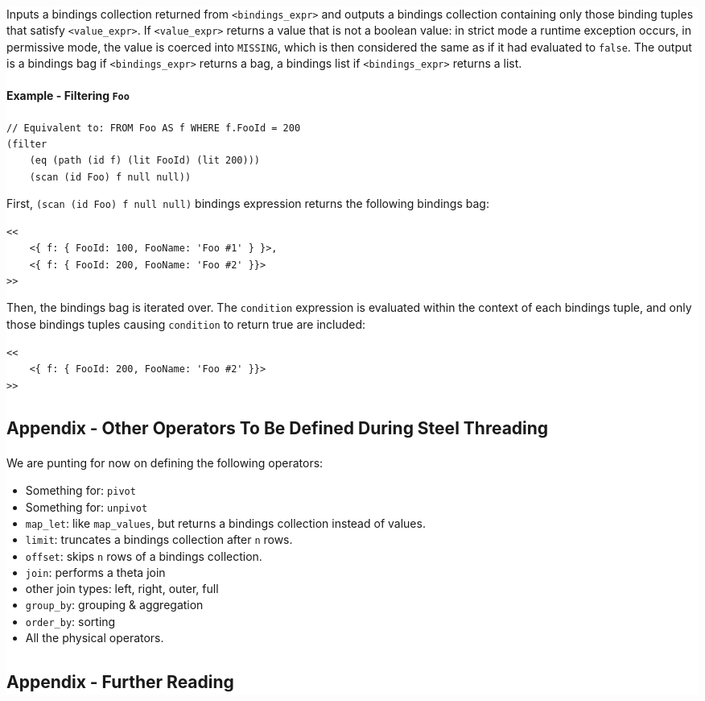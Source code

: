 Inputs a bindings collection returned from `<bindings_expr>` and outputs a bindings collection containing only those
binding tuples that satisfy `<value_expr>`. If `<value_expr>` returns a value that is not a boolean value: in strict mode
a runtime exception occurs, in permissive mode, the value is coerced into `MISSING`, which is then considered the same
as if it had evaluated to `false`.  The output is a bindings bag if `<bindings_expr>` returns a bag, a bindings list if 
`<bindings_expr>` returns a list.

#### Example - Filtering `Foo`

```
// Equivalent to: FROM Foo AS f WHERE f.FooId = 200
(filter
    (eq (path (id f) (lit FooId) (lit 200)))
    (scan (id Foo) f null null))
```

First, `(scan (id Foo) f null null)` bindings expression returns the following bindings bag:

```
<<
    <{ f: { FooId: 100, FooName: 'Foo #1' } }>,
    <{ f: { FooId: 200, FooName: 'Foo #2' }}>
>>
```

Then, the bindings bag is iterated over. The `condition` expression is evaluated within the context of each bindings
tuple, and only those bindings tuples causing `condition` to return true are included:

```
<<
    <{ f: { FooId: 200, FooName: 'Foo #2' }}>
>>
```

## Appendix - Other Operators To Be Defined During Steel Threading

We are punting for now on defining the following operators:

* Something for: `pivot`
* Something for: `unpivot`
* `map_let`: like `map_values`, but returns a bindings collection instead of values.
* `limit`: truncates a bindings collection after `n` rows.
* `offset`: skips `n` rows of a bindings collection.
* `join`: performs a theta join
* other join types: left, right, outer, full
* `group_by`: grouping & aggregation
* `order_by`: sorting
* All the physical operators.

## Appendix - Further Reading
